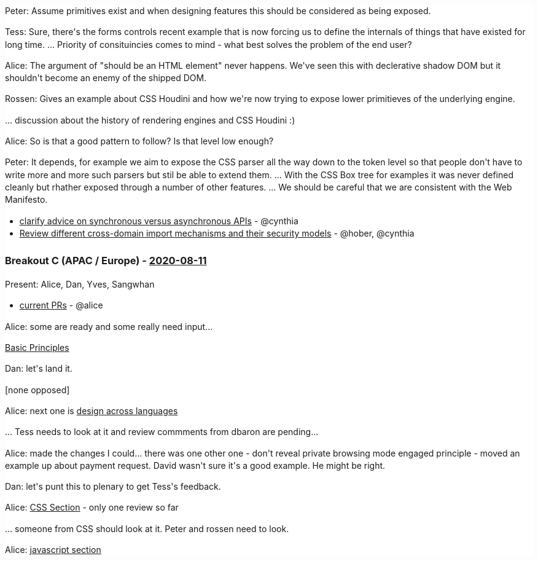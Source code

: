 Peter: Assume primitives exist and when designing features this should be considered as being exposed.

Tess: Sure, there's the forms controls recent example that is now forcing us to define the internals of things that have existed for long time.
... Priority of consituincies comes to mind - what best solves the problem of the end user?

Alice: The argument of "should be an HTML element" never happens. We've seen this with declerative shadow DOM but it shouldn't become an enemy of the shipped DOM.

Rossen: Gives an example about CSS Houdini and how we're now trying to expose lower primitieves of the underlying engine.

... discussion about the history of rendering engines and CSS Houdini :)

Alice: So is that a good pattern to follow? Is that level low enough?

Peter: It depends, for example we aim to expose the CSS parser all the way down to the token level so that people don't have to write more and more such parsers but stil be able to extend them.
... With the CSS Box tree for examples it was never defined cleanly but rhather exposed through a number of other features.
... We should be careful that we are consistent with the Web Manifesto. 

* [clarify advice on synchronous versus asynchronous APIs](https://github.com/w3ctag/design-principles/issues/145) - @cynthia
* [Review different cross-domain import mechanisms and their security models](https://github.com/w3ctag/design-principles/issues/157) - @hober, @cynthia

### Breakout C (APAC / Europe) - [2020-08-11](https://www.timeanddate.com/worldclock/converter.html?iso=20200811T080000&p1=224&p2=43&p3=136&p4=195&p5=248&p6=240)

Present: Alice, Dan, Yves, Sangwhan

* [current PRs](https://github.com/w3ctag/design-principles/pulls) - @alice

Alice: some are ready and some really need input...

[Basic Principles](https://github.com/w3ctag/design-principles/pull/219)

Dan: let's land it.

[none opposed]

Alice: next one is [design across languages](https://github.com/w3ctag/design-principles/pull/220)

... Tess needs to look at it and review commments from dbaron are pending...

Alice: made the changes I could... there was one other one - don't reveal private browsing mode engaged principle - moved an example up about payment request. David wasn't sure it's a good example. He might be right.  

Dan: let's punt this to plenary to get Tess's feedback.

Alice: [CSS Section](https://github.com/w3ctag/design-principles/pull/221/) - only one review so far

... someone from CSS should look at it.    Peter and rossen need to look.

Alice: [javascript section](https://github.com/w3ctag/design-principles/pull/222)
